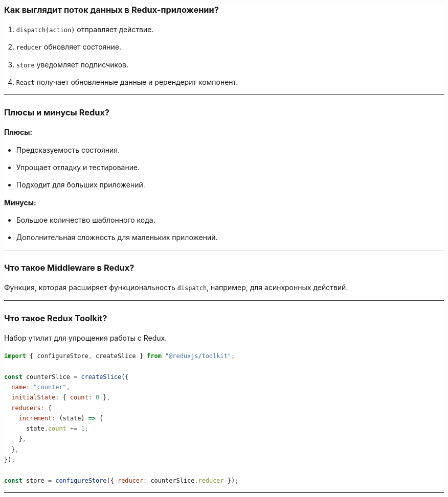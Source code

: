 ### Как выглядит поток данных в Redux-приложении?

1. `dispatch(action)` отправляет действие.

2. `reducer` обновляет состояние.

3. `store` уведомляет подписчиков.

4. `React` получает обновленные данные и ререндерит компонент.

---

### Плюсы и минусы Redux?

**Плюсы:**

- Предсказуемость состояния.

- Упрощает отладку и тестирование.

- Подходит для больших приложений.

**Минусы:**

- Большое количество шаблонного кода.

- Дополнительная сложность для маленьких приложений.

---

### Что такое Middleware в Redux?

Функция, которая расширяет функциональность `dispatch`, например, для асинхронных действий.

---

### Что такое Redux Toolkit?

Набор утилит для упрощения работы с Redux.

```js
import { configureStore, createSlice } from "@reduxjs/toolkit";

const counterSlice = createSlice({
  name: "counter",
  initialState: { count: 0 },
  reducers: {
    increment: (state) => {
      state.count += 1;
    },
  },
});

const store = configureStore({ reducer: counterSlice.reducer });
```

---
